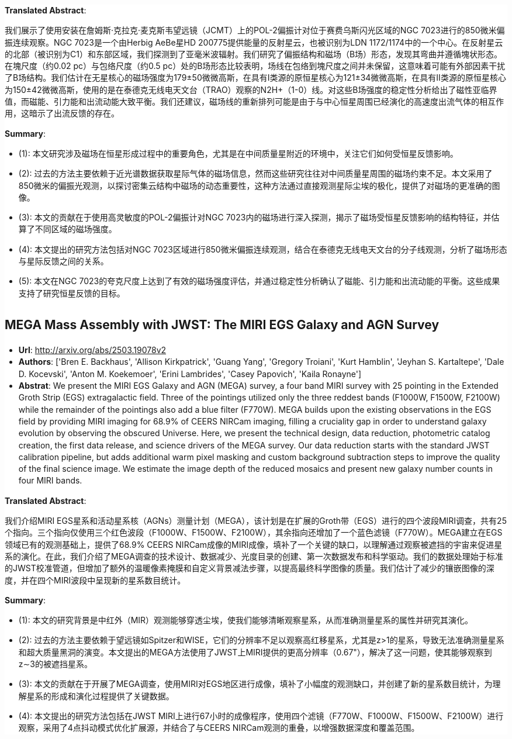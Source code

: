 
**Translated Abstract**: 

我们展示了使用安装在詹姆斯·克拉克·麦克斯韦望远镜（JCMT）上的POL-2偏振计对位于赛费乌斯闪光区域的NGC 7023进行的850微米偏振连续观察。NGC 7023是一个由Herbig AeBe星HD 200775提供能量的反射星云，也被识别为LDN 1172/1174中的一个中心。在反射星云的北部（被识别为C1）和东部区域，我们探测到了亚毫米波辐射。我们研究了偏振结构和磁场（B场）形态，发现其弯曲并遵循塊状形态。在塊尺度（约0.02 pc）与包络尺度（约0.5 pc）处的B场形态比较表明，场线在包络到塊尺度之间并未保留，这意味着可能有外部因素干扰了B场结构。我们估计在无星核心的磁场强度为179±50微微高斯，在具有I类源的原恒星核心为121±34微微高斯，在具有II类源的原恒星核心为150±42微微高斯，使用的是在泰德克无线电天文台（TRAO）观察的N2H+（1-0）线。对这些B场强度的稳定性分析给出了磁性亚临界值，而磁能、引力能和出流动能大致平衡。我们还建议，磁场线的重新排列可能是由于与中心恒星周围已经演化的高速度出流气体的相互作用，这暗示了出流反馈的存在。

**Summary**:

- (1): 本文研究涉及磁场在恒星形成过程中的重要角色，尤其是在中间质量星附近的环境中，关注它们如何受恒星反馈影响。

- (2): 过去的方法主要依赖于近光谱数据获取星际气体的磁场信息，然而这些研究往往对中间质量星周围的磁场约束不足。本文采用了850微米的偏振光观测，以探讨密集云结构中磁场的动态重要性，这种方法通过直接观测星际尘埃的极化，提供了对磁场的更准确的图像。

- (3): 本文的贡献在于使用高灵敏度的POL-2偏振计对NGC 7023内的磁场进行深入探测，揭示了磁场受恒星反馈影响的结构特征，并估算了不同区域的磁场强度。

- (4): 本文提出的研究方法包括对NGC 7023区域进行850微米偏振连续观测，结合在泰德克无线电天文台的分子线观测，分析了磁场形态与星际反馈之间的关系。

- (5): 本文在NGC 7023的夸克尺度上达到了有效的磁场强度评估，并通过稳定性分析确认了磁能、引力能和出流动能的平衡。这些成果支持了研究恒星反馈的目标。


## MEGA Mass Assembly with JWST: The MIRI EGS Galaxy and AGN Survey
- **Url**: http://arxiv.org/abs/2503.19078v2
- **Authors**: ['Bren E. Backhaus', 'Allison Kirkpatrick', 'Guang Yang', 'Gregory Troiani', 'Kurt Hamblin', 'Jeyhan S. Kartaltepe', 'Dale D. Kocevski', 'Anton M. Koekemoer', 'Erini Lambrides', 'Casey Papovich', 'Kaila Ronayne']
- **Abstrat**: We present the MIRI EGS Galaxy and AGN (MEGA) survey, a four band MIRI survey with 25 pointing in the Extended Groth Strip (EGS) extragalactic field. Three of the pointings utilized only the three reddest bands (F1000W, F1500W, F2100W) while the remainder of the pointings also add a blue filter (F770W). MEGA builds upon the existing observations in the EGS field by providing MIRI imaging for 68.9% of CEERS NIRCam imaging, filling a cruciality gap in order to understand galaxy evolution by observing the obscured Universe. Here, we present the technical design, data reduction, photometric catalog creation, the first data release, and science drivers of the MEGA survey. Our data reduction starts with the standard JWST calibration pipeline, but adds additional warm pixel masking and custom background subtraction steps to improve the quality of the final science image. We estimate the image depth of the reduced mosaics and present new galaxy number counts in four MIRI bands.


**Translated Abstract**: 

我们介绍MIRI EGS星系和活动星系核（AGNs）测量计划（MEGA），该计划是在扩展的Groth带（EGS）进行的四个波段MIRI调查，共有25个指向。三个指向仅使用三个红色波段（F1000W、F1500W、F2100W），其余指向还增加了一个蓝色滤镜（F770W）。MEGA建立在EGS领域已有的观测基础上，提供了68.9% CEERS NIRCam成像的MIRI成像，填补了一个关键的缺口，以理解通过观察被遮挡的宇宙来促进星系的演化。在此，我们介绍了MEGA调查的技术设计、数据减少、光度目录的创建、第一次数据发布和科学驱动。我们的数据处理始于标准的JWST校准管道，但增加了额外的温暖像素掩膜和自定义背景减法步骤，以提高最终科学图像的质量。我们估计了减少的镶嵌图像的深度，并在四个MIRI波段中呈现新的星系数目统计。

**Summary**:

- (1): 本文的研究背景是中红外（MIR）观测能够穿透尘埃，使我们能够清晰观察星系，从而准确测量星系的属性并研究其演化。

- (2): 过去的方法主要依赖于望远镜如Spitzer和WISE，它们的分辨率不足以观察高红移星系，尤其是z>1的星系，导致无法准确测量星系和超大质量黑洞的演变。本文提出的MEGA方法使用了JWST上MIRI提供的更高分辨率（0.67"），解决了这一问题，使其能够观察到z∼3的被遮挡星系。

- (3): 本文的贡献在于开展了MEGA调查，使用MIRI对EGS地区进行成像，填补了小幅度的观测缺口，并创建了新的星系数目统计，为理解星系的形成和演化过程提供了关键数据。

- (4): 本文提出的研究方法包括在JWST MIRI上进行67小时的成像程序，使用四个滤镜（F770W、F1000W、F1500W、F2100W）进行观察，采用了4点抖动模式优化扩展源，并结合了与CEERS NIRCam观测的重叠，以增强数据深度和覆盖范围。
